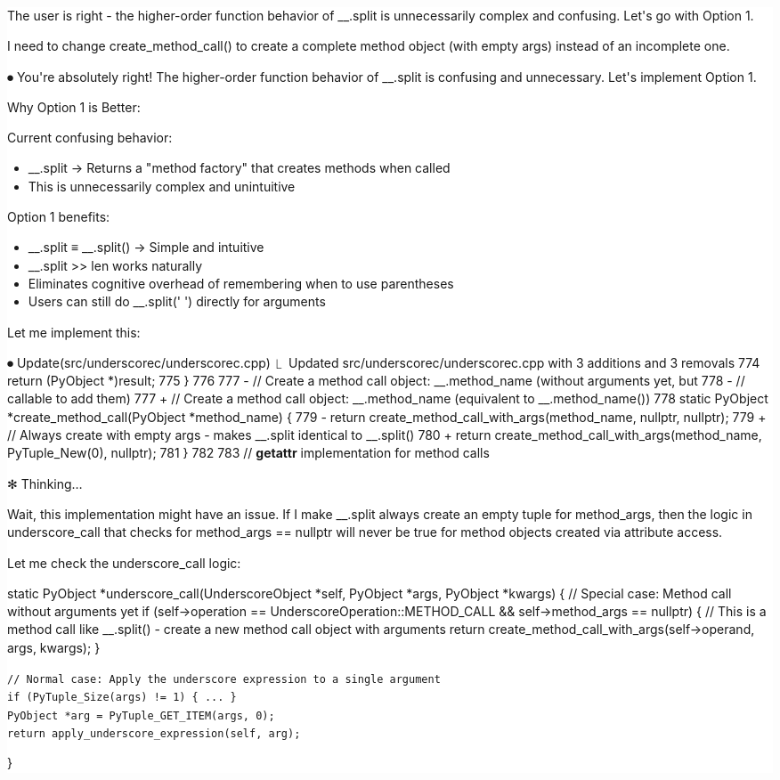   The user is right - the higher-order function behavior of __.split is unnecessarily complex and confusing. Let's go with Option 1.

  I need to change create_method_call() to create a complete method object (with empty args) instead of an incomplete one.

⏺ You're absolutely right! The higher-order function behavior of __.split is confusing and unnecessary. Let's implement Option 1.

  Why Option 1 is Better:

  Current confusing behavior:
  - __.split → Returns a "method factory" that creates methods when called
  - This is unnecessarily complex and unintuitive

  Option 1 benefits:
  - __.split ≡ __.split() → Simple and intuitive
  - __.split >> len works naturally
  - Eliminates cognitive overhead of remembering when to use parentheses
  - Users can still do __.split(' ') directly for arguments

  Let me implement this:

⏺ Update(src/underscorec/underscorec.cpp)
  ⎿  Updated src/underscorec/underscorec.cpp with 3 additions and 3 removals
       774      return (PyObject *)result;
       775    }
       776
       777 -  // Create a method call object: __.method_name (without arguments yet, but
       778 -  // callable to add them)
       777 +  // Create a method call object: __.method_name (equivalent to __.method_name())
       778    static PyObject *create_method_call(PyObject *method_name) {
       779 -    return create_method_call_with_args(method_name, nullptr, nullptr);
       779 +    // Always create with empty args - makes __.split identical to __.split()
       780 +    return create_method_call_with_args(method_name, PyTuple_New(0), nullptr);
       781    }
       782
       783    // __getattr__ implementation for method calls

✻ Thinking…

  Wait, this implementation might have an issue. If I make __.split always create an empty tuple for method_args, then the logic in underscore_call that checks for method_args == nullptr will never
   be true for method objects created via attribute access.

  Let me check the underscore_call logic:

  static PyObject *underscore_call(UnderscoreObject *self, PyObject *args, PyObject *kwargs) {
    // Special case: Method call without arguments yet
    if (self->operation == UnderscoreOperation::METHOD_CALL &&
        self->method_args == nullptr) {
      // This is a method call like __.split() - create a new method call object with arguments
      return create_method_call_with_args(self->operand, args, kwargs);
    }

    // Normal case: Apply the underscore expression to a single argument
    if (PyTuple_Size(args) != 1) { ... }
    PyObject *arg = PyTuple_GET_ITEM(args, 0);
    return apply_underscore_expression(self, arg);
  }
